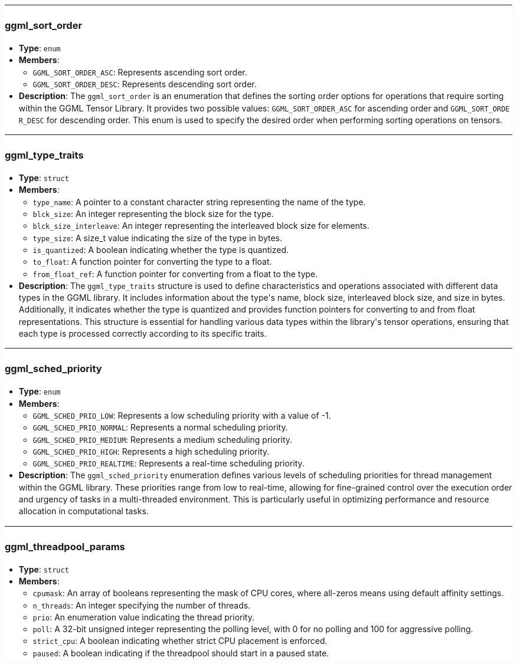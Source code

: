 
---
### ggml\_sort\_order
- **Type**: `enum`
- **Members**:
    - `GGML_SORT_ORDER_ASC`: Represents ascending sort order.
    - `GGML_SORT_ORDER_DESC`: Represents descending sort order.
- **Description**: The `ggml_sort_order` is an enumeration that defines the sorting order options for operations that require sorting within the GGML Tensor Library. It provides two possible values: `GGML_SORT_ORDER_ASC` for ascending order and `GGML_SORT_ORDER_DESC` for descending order. This enum is used to specify the desired order when performing sorting operations on tensors.


---
### ggml\_type\_traits
- **Type**: `struct`
- **Members**:
    - `type_name`: A pointer to a constant character string representing the name of the type.
    - `blck_size`: An integer representing the block size for the type.
    - `blck_size_interleave`: An integer representing the interleaved block size for elements.
    - `type_size`: A size_t value indicating the size of the type in bytes.
    - `is_quantized`: A boolean indicating whether the type is quantized.
    - `to_float`: A function pointer for converting the type to a float.
    - `from_float_ref`: A function pointer for converting from a float to the type.
- **Description**: The `ggml_type_traits` structure is used to define characteristics and operations associated with different data types in the GGML library. It includes information about the type's name, block size, interleaved block size, and size in bytes. Additionally, it indicates whether the type is quantized and provides function pointers for converting to and from float representations. This structure is essential for handling various data types within the library's tensor operations, ensuring that each type is processed correctly according to its specific traits.


---
### ggml\_sched\_priority
- **Type**: `enum`
- **Members**:
    - `GGML_SCHED_PRIO_LOW`: Represents a low scheduling priority with a value of -1.
    - `GGML_SCHED_PRIO_NORMAL`: Represents a normal scheduling priority.
    - `GGML_SCHED_PRIO_MEDIUM`: Represents a medium scheduling priority.
    - `GGML_SCHED_PRIO_HIGH`: Represents a high scheduling priority.
    - `GGML_SCHED_PRIO_REALTIME`: Represents a real-time scheduling priority.
- **Description**: The `ggml_sched_priority` enumeration defines various levels of scheduling priorities for thread management within the GGML library. These priorities range from low to real-time, allowing for fine-grained control over the execution order and urgency of tasks in a multi-threaded environment. This is particularly useful in optimizing performance and resource allocation in computational tasks.


---
### ggml\_threadpool\_params
- **Type**: `struct`
- **Members**:
    - `cpumask`: An array of booleans representing the mask of CPU cores, where all-zeros means using default affinity settings.
    - `n_threads`: An integer specifying the number of threads.
    - `prio`: An enumeration value indicating the thread priority.
    - `poll`: A 32-bit unsigned integer representing the polling level, with 0 for no polling and 100 for aggressive polling.
    - `strict_cpu`: A boolean indicating whether strict CPU placement is enforced.
    - `paused`: A boolean indicating if the threadpool should start in a paused state.